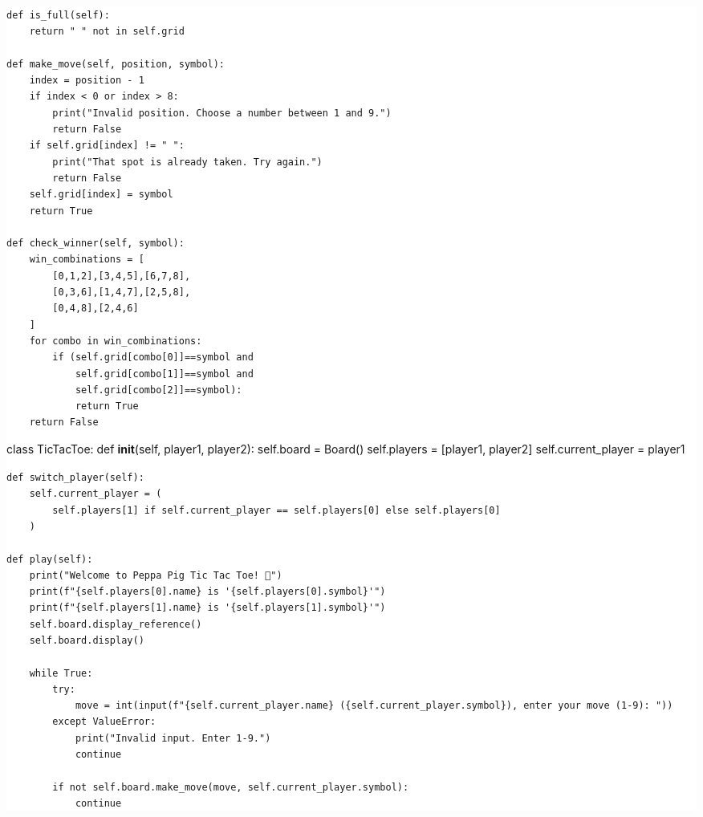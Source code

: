     def is_full(self):
        return " " not in self.grid

    def make_move(self, position, symbol):
        index = position - 1
        if index < 0 or index > 8:
            print("Invalid position. Choose a number between 1 and 9.")
            return False
        if self.grid[index] != " ":
            print("That spot is already taken. Try again.")
            return False
        self.grid[index] = symbol
        return True

    def check_winner(self, symbol):
        win_combinations = [
            [0,1,2],[3,4,5],[6,7,8],
            [0,3,6],[1,4,7],[2,5,8],
            [0,4,8],[2,4,6]
        ]
        for combo in win_combinations:
            if (self.grid[combo[0]]==symbol and
                self.grid[combo[1]]==symbol and
                self.grid[combo[2]]==symbol):
                return True
        return False

class TicTacToe:
    def __init__(self, player1, player2):
        self.board = Board()
        self.players = [player1, player2]
        self.current_player = player1

    def switch_player(self):
        self.current_player = (
            self.players[1] if self.current_player == self.players[0] else self.players[0]
        )

    def play(self):
        print("Welcome to Peppa Pig Tic Tac Toe! 🐷")
        print(f"{self.players[0].name} is '{self.players[0].symbol}'")
        print(f"{self.players[1].name} is '{self.players[1].symbol}'")
        self.board.display_reference()
        self.board.display()

        while True:
            try:
                move = int(input(f"{self.current_player.name} ({self.current_player.symbol}), enter your move (1-9): "))
            except ValueError:
                print("Invalid input. Enter 1-9.")
                continue

            if not self.board.make_move(move, self.current_player.symbol):
                continue
